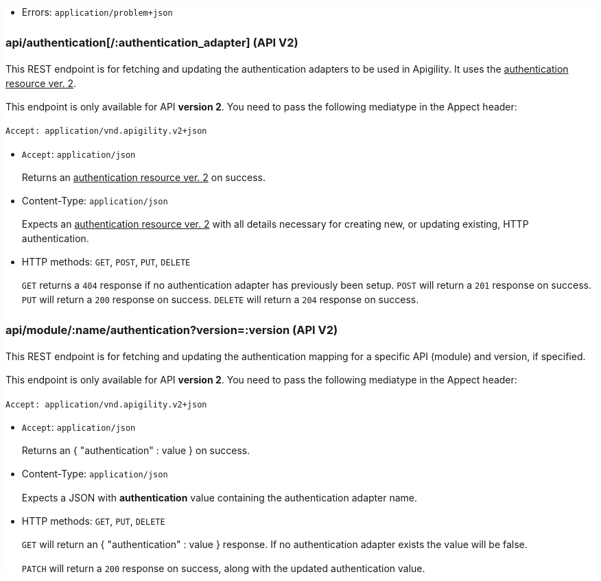- Errors: `application/problem+json`

### api/authentication[/:authentication_adapter] (API V2)

This REST endpoint is for fetching and updating the authentication
adapters to be used in Apigility. It uses the [authentication
resource ver. 2](#authentication2).

This endpoint is only available for API **version 2**. You need to pass the
following mediatype in the Appect header:

```
Accept: application/vnd.apigility.v2+json
```

- `Accept`: `application/json`

  Returns an [authentication resource ver. 2](#authentication2) on success.

- Content-Type: `application/json`

  Expects an [authentication resource ver. 2](#authentication2) with all details
  necessary for creating new, or updating existing, HTTP authentication.

- HTTP methods: `GET`, `POST`, `PUT`, `DELETE`

  `GET` returns a `404` response if no authentication adapter has previously
  been setup. `POST` will return a `201` response on success. `PUT` will return
  a `200` response on success. `DELETE` will return a `204` response on success.


### api/module/:name/authentication?version=:version (API V2)

This REST endpoint is for fetching and updating the authentication
mapping for a specific API (module) and version, if specified.

This endpoint is only available for API **version 2**. You need to pass the
following mediatype in the Appect header:

```
Accept: application/vnd.apigility.v2+json
```

- `Accept`: `application/json`

  Returns an { "authentication" : value } on success.

- Content-Type: `application/json`

  Expects a JSON with **authentication** value containing the authentication
  adapter name.

- HTTP methods: `GET`, `PUT`, `DELETE`

  `GET` will return an { "authentication" : value } response. If no
  authentication adapter exists the value will be false.

  `PATCH` will return a `200` response on success, along with the updated
  authentication value.
